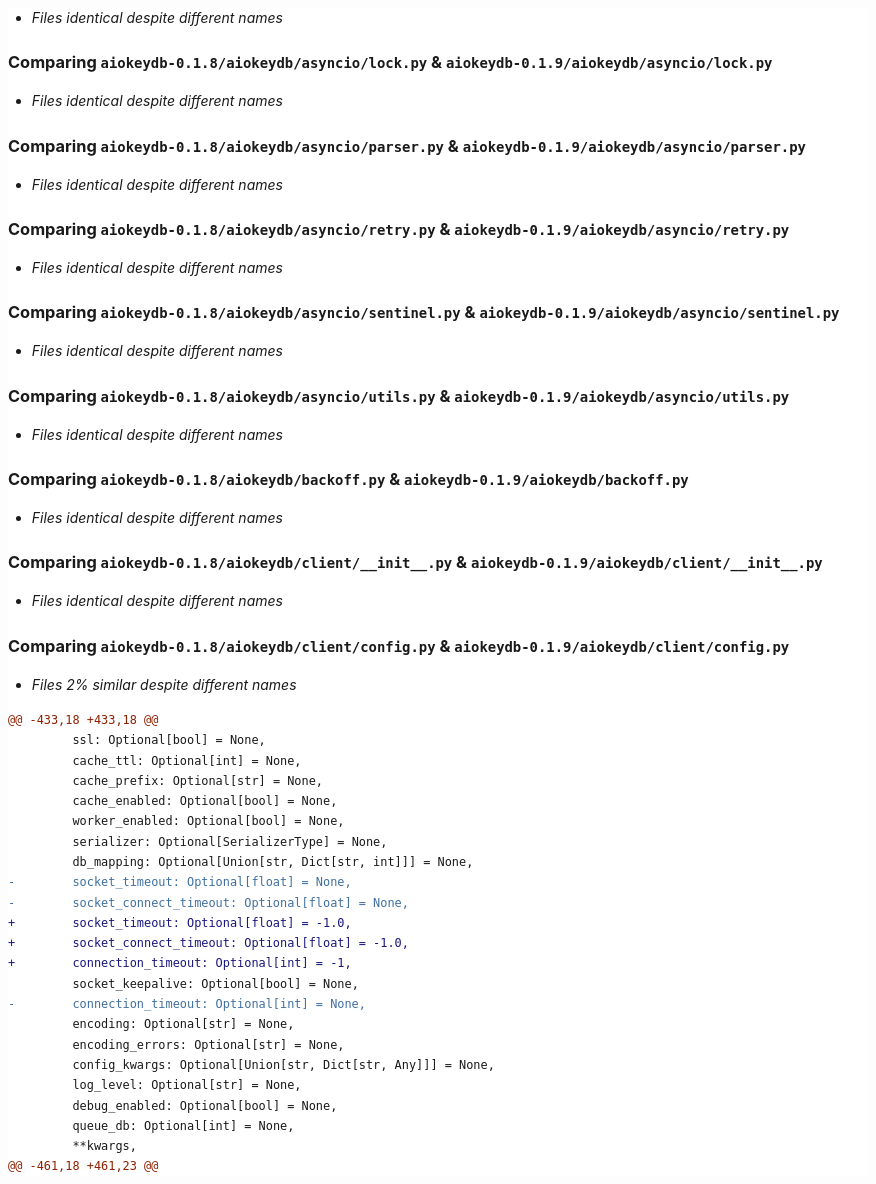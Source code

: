  * *Files identical despite different names*

### Comparing `aiokeydb-0.1.8/aiokeydb/asyncio/lock.py` & `aiokeydb-0.1.9/aiokeydb/asyncio/lock.py`

 * *Files identical despite different names*

### Comparing `aiokeydb-0.1.8/aiokeydb/asyncio/parser.py` & `aiokeydb-0.1.9/aiokeydb/asyncio/parser.py`

 * *Files identical despite different names*

### Comparing `aiokeydb-0.1.8/aiokeydb/asyncio/retry.py` & `aiokeydb-0.1.9/aiokeydb/asyncio/retry.py`

 * *Files identical despite different names*

### Comparing `aiokeydb-0.1.8/aiokeydb/asyncio/sentinel.py` & `aiokeydb-0.1.9/aiokeydb/asyncio/sentinel.py`

 * *Files identical despite different names*

### Comparing `aiokeydb-0.1.8/aiokeydb/asyncio/utils.py` & `aiokeydb-0.1.9/aiokeydb/asyncio/utils.py`

 * *Files identical despite different names*

### Comparing `aiokeydb-0.1.8/aiokeydb/backoff.py` & `aiokeydb-0.1.9/aiokeydb/backoff.py`

 * *Files identical despite different names*

### Comparing `aiokeydb-0.1.8/aiokeydb/client/__init__.py` & `aiokeydb-0.1.9/aiokeydb/client/__init__.py`

 * *Files identical despite different names*

### Comparing `aiokeydb-0.1.8/aiokeydb/client/config.py` & `aiokeydb-0.1.9/aiokeydb/client/config.py`

 * *Files 2% similar despite different names*

```diff
@@ -433,18 +433,18 @@
         ssl: Optional[bool] = None,
         cache_ttl: Optional[int] = None,
         cache_prefix: Optional[str] = None,
         cache_enabled: Optional[bool] = None,
         worker_enabled: Optional[bool] = None,
         serializer: Optional[SerializerType] = None,
         db_mapping: Optional[Union[str, Dict[str, int]]] = None,
-        socket_timeout: Optional[float] = None,
-        socket_connect_timeout: Optional[float] = None,
+        socket_timeout: Optional[float] = -1.0,
+        socket_connect_timeout: Optional[float] = -1.0,
+        connection_timeout: Optional[int] = -1,
         socket_keepalive: Optional[bool] = None,
-        connection_timeout: Optional[int] = None,
         encoding: Optional[str] = None,
         encoding_errors: Optional[str] = None,
         config_kwargs: Optional[Union[str, Dict[str, Any]]] = None,
         log_level: Optional[str] = None,
         debug_enabled: Optional[bool] = None,
         queue_db: Optional[int] = None,
         **kwargs,
@@ -461,18 +461,23 @@
```